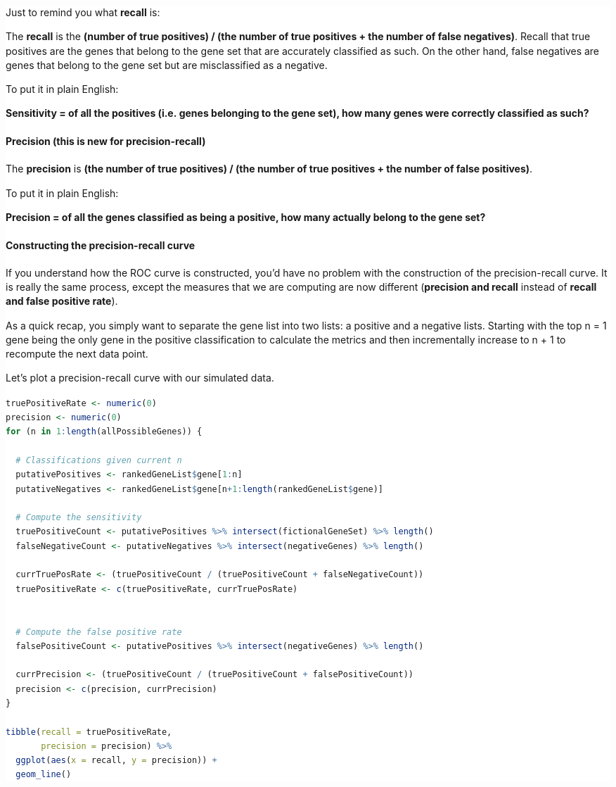Just to remind you what **recall** is:

The **recall** is the **(number of true positives) / (the number of true
positives + the number of false negatives)**. Recall that true positives
are the genes that belong to the gene set that are accurately classified
as such. On the other hand, false negatives are genes that belong to the
gene set but are misclassified as a negative.

To put it in plain English:

**Sensitivity = of all the positives (i.e. genes belonging to the gene
set), how many genes were correctly classified as such?**

#### Precision (this is new for precision-recall)

The **precision** is **(the number of true positives) / (the number of
true positives + the number of false positives)**.

To put it in plain English:

**Precision = of all the genes classified as being a positive, how many
actually belong to the gene set?**

#### Constructing the precision-recall curve

If you understand how the ROC curve is constructed, you’d have no
problem with the construction of the precision-recall curve. It is
really the same process, except the measures that we are computing are
now different (**precision and recall** instead of **recall and false
positive rate**).

As a quick recap, you simply want to separate the gene list into two
lists: a positive and a negative lists. Starting with the top n = 1 gene
being the only gene in the positive classification to calculate the
metrics and then incrementally increase to n + 1 to recompute the next
data point.

Let’s plot a precision-recall curve with our simulated data.

``` r
truePositiveRate <- numeric(0)
precision <- numeric(0)
for (n in 1:length(allPossibleGenes)) {
  
  # Classifications given current n
  putativePositives <- rankedGeneList$gene[1:n]
  putativeNegatives <- rankedGeneList$gene[n+1:length(rankedGeneList$gene)]
  
  # Compute the sensitivity
  truePositiveCount <- putativePositives %>% intersect(fictionalGeneSet) %>% length()
  falseNegativeCount <- putativeNegatives %>% intersect(negativeGenes) %>% length()
  
  currTruePosRate <- (truePositiveCount / (truePositiveCount + falseNegativeCount))
  truePositiveRate <- c(truePositiveRate, currTruePosRate)

  
  # Compute the false positive rate
  falsePositiveCount <- putativePositives %>% intersect(negativeGenes) %>% length()
  
  currPrecision <- (truePositiveCount / (truePositiveCount + falsePositiveCount))
  precision <- c(precision, currPrecision)
}

tibble(recall = truePositiveRate,
       precision = precision) %>% 
  ggplot(aes(x = recall, y = precision)) +
  geom_line()
```
